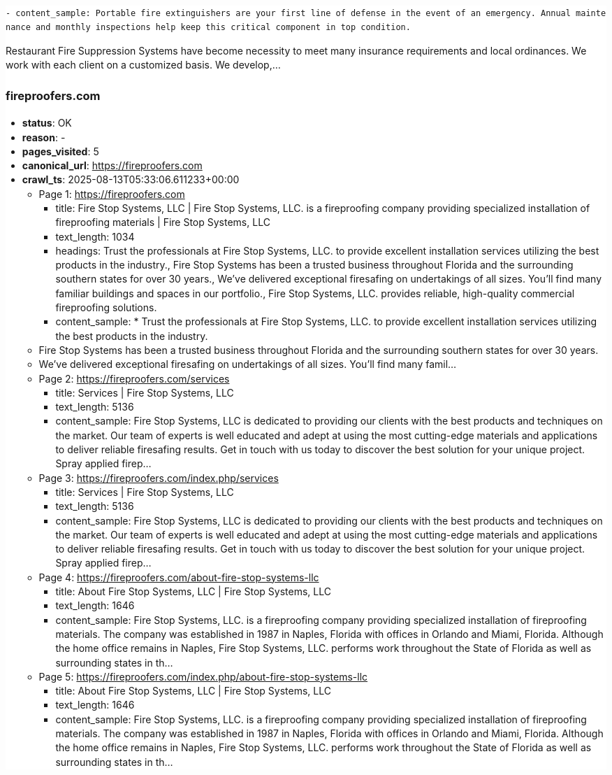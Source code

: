     - content_sample: Portable fire extinguishers are your first line of defense in the event of an emergency. Annual maintenance and monthly inspections help keep this critical component in top condition.
Restaurant Fire Suppression Systems have become necessity to meet many insurance requirements and local ordinances.
We work with each client on a customized basis. We develop,…

### fireproofers.com

- **status**: OK
- **reason**: -
- **pages_visited**: 5
- **canonical_url**: https://fireproofers.com
- **crawl_ts**: 2025-08-13T05:33:06.611233+00:00
  - Page 1: https://fireproofers.com
    - title: Fire Stop Systems, LLC | Fire Stop Systems, LLC. is a fireproofing company providing specialized installation of fireproofing materials | Fire Stop Systems, LLC
    - text_length: 1034
    - headings: Trust the professionals at Fire Stop Systems, LLC. to provide excellent installation services utilizing the best products in the industry., Fire Stop Systems has been a trusted business throughout Florida and the surrounding southern states for over 30 years., We’ve delivered exceptional firesafing on undertakings of all sizes. You’ll find many familiar buildings and spaces in our portfolio., Fire Stop Systems, LLC. provides reliable, high-quality commercial fireproofing solutions.
    - content_sample: * Trust the professionals at Fire Stop Systems, LLC. to provide excellent installation services utilizing the best products in the industry.
  * Fire Stop Systems has been a trusted business throughout Florida and the surrounding southern states for over 30 years.
  * We’ve delivered exceptional firesafing on undertakings of all sizes. You’ll find many famil…
  - Page 2: https://fireproofers.com/services
    - title: Services | Fire Stop Systems, LLC
    - text_length: 5136
    - content_sample: Fire Stop Systems, LLC is dedicated to providing our clients with the best products and techniques on the market. Our team of experts is well educated and adept at using the most cutting-edge materials and applications to deliver reliable firesafing results. Get in touch with us today to discover the best solution for your unique project.
Spray applied firep…
  - Page 3: https://fireproofers.com/index.php/services
    - title: Services | Fire Stop Systems, LLC
    - text_length: 5136
    - content_sample: Fire Stop Systems, LLC is dedicated to providing our clients with the best products and techniques on the market. Our team of experts is well educated and adept at using the most cutting-edge materials and applications to deliver reliable firesafing results. Get in touch with us today to discover the best solution for your unique project.
Spray applied firep…
  - Page 4: https://fireproofers.com/about-fire-stop-systems-llc
    - title: About Fire Stop Systems, LLC | Fire Stop Systems, LLC
    - text_length: 1646
    - content_sample: Fire Stop Systems, LLC. is a fireproofing company providing specialized installation of fireproofing materials. The company was established in 1987 in Naples, Florida with offices in Orlando and Miami, Florida. Although the home office remains in Naples, Fire Stop Systems, LLC. performs work throughout the State of Florida as well as surrounding states in th…
  - Page 5: https://fireproofers.com/index.php/about-fire-stop-systems-llc
    - title: About Fire Stop Systems, LLC | Fire Stop Systems, LLC
    - text_length: 1646
    - content_sample: Fire Stop Systems, LLC. is a fireproofing company providing specialized installation of fireproofing materials. The company was established in 1987 in Naples, Florida with offices in Orlando and Miami, Florida. Although the home office remains in Naples, Fire Stop Systems, LLC. performs work throughout the State of Florida as well as surrounding states in th…
